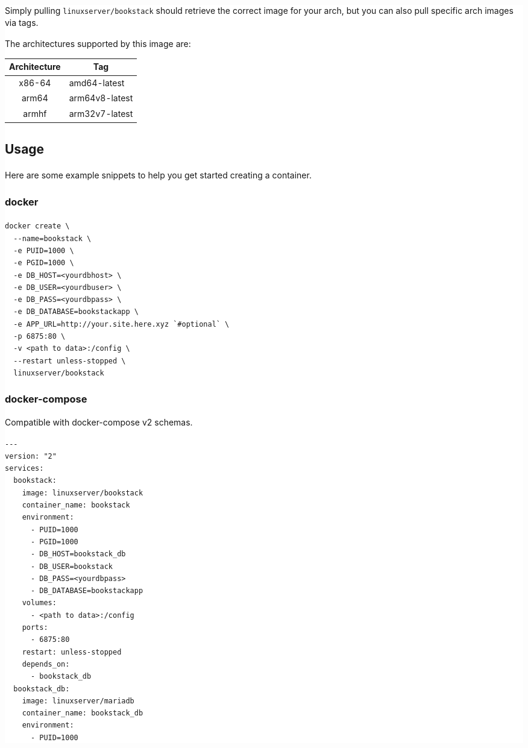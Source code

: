 Simply pulling `linuxserver/bookstack` should retrieve the correct image for your arch, but you can also pull specific arch images via tags.

The architectures supported by this image are:

| Architecture | Tag |
| :----: | --- |
| x86-64 | amd64-latest |
| arm64 | arm64v8-latest |
| armhf | arm32v7-latest |


## Usage

Here are some example snippets to help you get started creating a container.

### docker

```
docker create \
  --name=bookstack \
  -e PUID=1000 \
  -e PGID=1000 \
  -e DB_HOST=<yourdbhost> \
  -e DB_USER=<yourdbuser> \
  -e DB_PASS=<yourdbpass> \
  -e DB_DATABASE=bookstackapp \
  -e APP_URL=http://your.site.here.xyz `#optional` \
  -p 6875:80 \
  -v <path to data>:/config \
  --restart unless-stopped \
  linuxserver/bookstack
```


### docker-compose

Compatible with docker-compose v2 schemas.

```
---
version: "2"
services:
  bookstack:
    image: linuxserver/bookstack
    container_name: bookstack
    environment:
      - PUID=1000
      - PGID=1000
      - DB_HOST=bookstack_db
      - DB_USER=bookstack
      - DB_PASS=<yourdbpass>
      - DB_DATABASE=bookstackapp
    volumes:
      - <path to data>:/config
    ports:
      - 6875:80
    restart: unless-stopped
    depends_on:
      - bookstack_db
  bookstack_db:
    image: linuxserver/mariadb
    container_name: bookstack_db
    environment:
      - PUID=1000
```